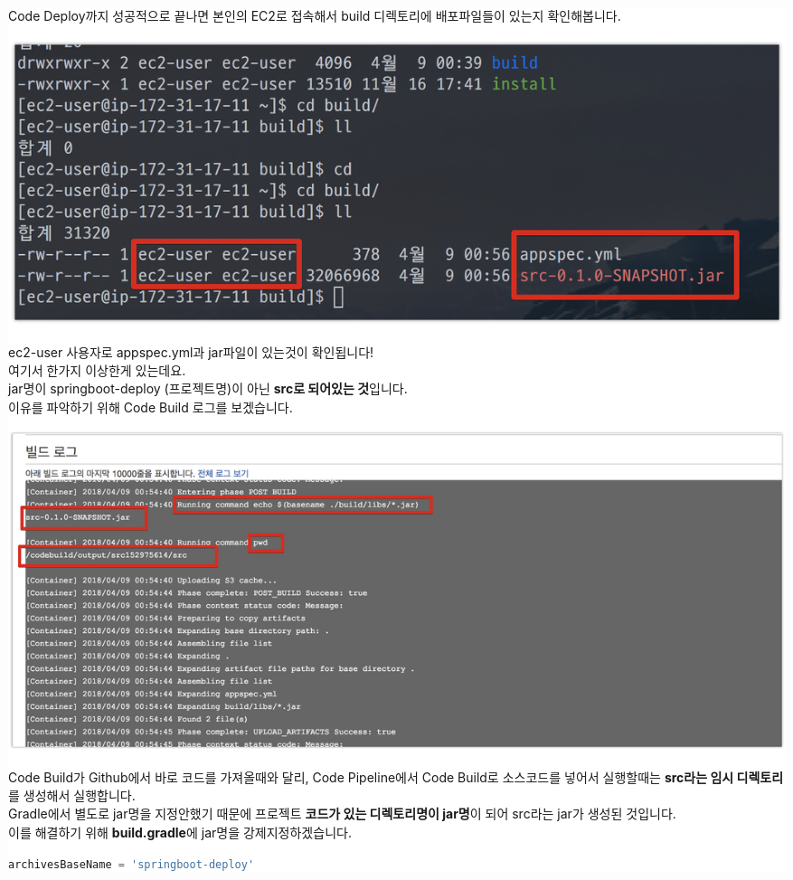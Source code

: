 Code Deploy까지 성공적으로 끝나면 본인의 EC2로 접속해서 build 디렉토리에 배포파일들이 있는지 확인해봅니다.

![codepipeline17](./images/codepipeline/codepipeline17.png)

ec2-user 사용자로 appspec.yml과 jar파일이 있는것이 확인됩니다!  
여기서 한가지 이상한게 있는데요.  
jar명이 springboot-deploy (프로젝트명)이 아닌 **src로 되어있는 것**입니다.  
이유를 파악하기 위해 Code Build 로그를 보겠습니다.

![codepipeline18](./images/codepipeline/codepipeline18.png)

Code Build가 Github에서 바로 코드를 가져올때와 달리, Code Pipeline에서 Code Build로 소스코드를 넣어서 실행할때는 **src라는 임시 디렉토리**를 생성해서 실행합니다.  
Gradle에서 별도로 jar명을 지정안했기 때문에 프로젝트 **코드가 있는 디렉토리명이 jar명**이 되어 src라는 jar가 생성된 것입니다.  
이를 해결하기 위해 **build.gradle**에 jar명을 강제지정하겠습니다.  

```groovy
archivesBaseName = 'springboot-deploy'
```
